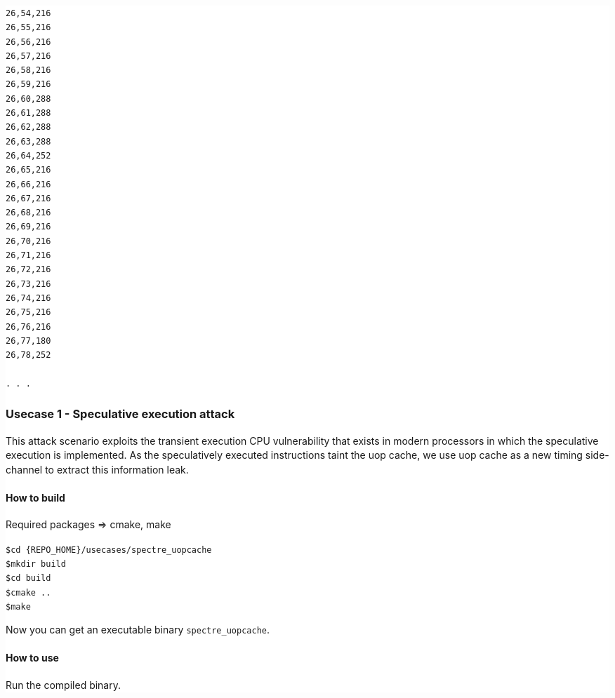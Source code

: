 ```
26,54,216
26,55,216
26,56,216
26,57,216
26,58,216
26,59,216
26,60,288
26,61,288
26,62,288
26,63,288
26,64,252
26,65,216
26,66,216
26,67,216
26,68,216
26,69,216
26,70,216
26,71,216
26,72,216
26,73,216
26,74,216
26,75,216
26,76,216
26,77,180
26,78,252

. . .

```

### Usecase 1 - Speculative execution attack
This attack scenario exploits the transient execution CPU vulnerability that exists in modern processors in which the speculative execution is implemented.
As the speculatively executed instructions taint the uop cache, we use uop cache as a new timing side-channel to extract this information leak.

#### How to build
Required packages => cmake, make

```
$cd {REPO_HOME}/usecases/spectre_uopcache
$mkdir build
$cd build
$cmake ..
$make
```

Now you can get an executable binary `spectre_uopcache`.

#### How to use

Run the compiled binary.
